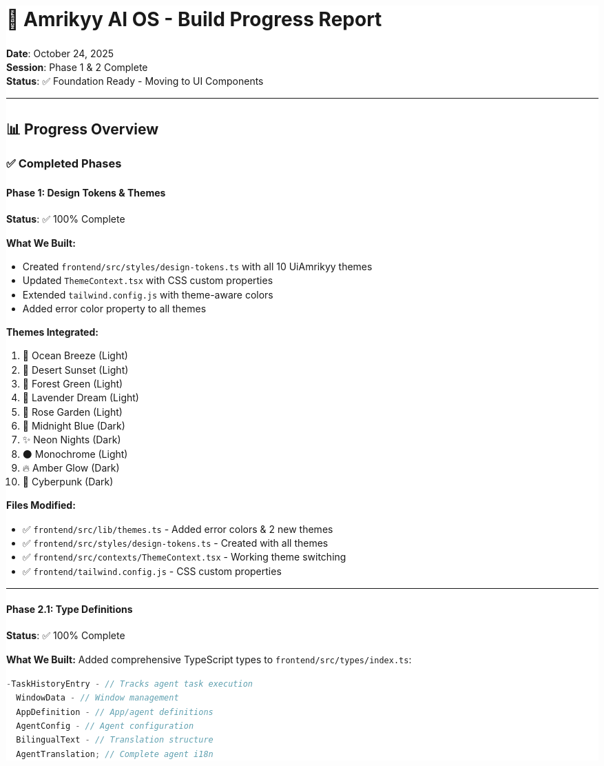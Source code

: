 # 🚀 Amrikyy AI OS - Build Progress Report

**Date**: October 24, 2025  
**Session**: Phase 1 & 2 Complete  
**Status**: ✅ Foundation Ready - Moving to UI Components

---

## 📊 Progress Overview

### ✅ Completed Phases

#### **Phase 1: Design Tokens & Themes**

**Status**: ✅ 100% Complete

**What We Built:**

- Created `frontend/src/styles/design-tokens.ts` with all 10 UiAmrikyy themes
- Updated `ThemeContext.tsx` with CSS custom properties
- Extended `tailwind.config.js` with theme-aware colors
- Added error color property to all themes

**Themes Integrated:**

1. 🌊 Ocean Breeze (Light)
2. 🌅 Desert Sunset (Light)
3. 🌲 Forest Green (Light)
4. 💜 Lavender Dream (Light)
5. 🌸 Rose Garden (Light)
6. 🌙 Midnight Blue (Dark)
7. ✨ Neon Nights (Dark)
8. ⚫ Monochrome (Light)
9. 🔥 Amber Glow (Dark)
10. 🤖 Cyberpunk (Dark)

**Files Modified:**

- ✅ `frontend/src/lib/themes.ts` - Added error colors & 2 new themes
- ✅ `frontend/src/styles/design-tokens.ts` - Created with all themes
- ✅ `frontend/src/contexts/ThemeContext.tsx` - Working theme switching
- ✅ `frontend/tailwind.config.js` - CSS custom properties

---

#### **Phase 2.1: Type Definitions**

**Status**: ✅ 100% Complete

**What We Built:**
Added comprehensive TypeScript types to `frontend/src/types/index.ts`:

```typescript
-TaskHistoryEntry - // Tracks agent task execution
  WindowData - // Window management
  AppDefinition - // App/agent definitions
  AgentConfig - // Agent configuration
  BilingualText - // Translation structure
  AgentTranslation; // Complete agent i18n
```

